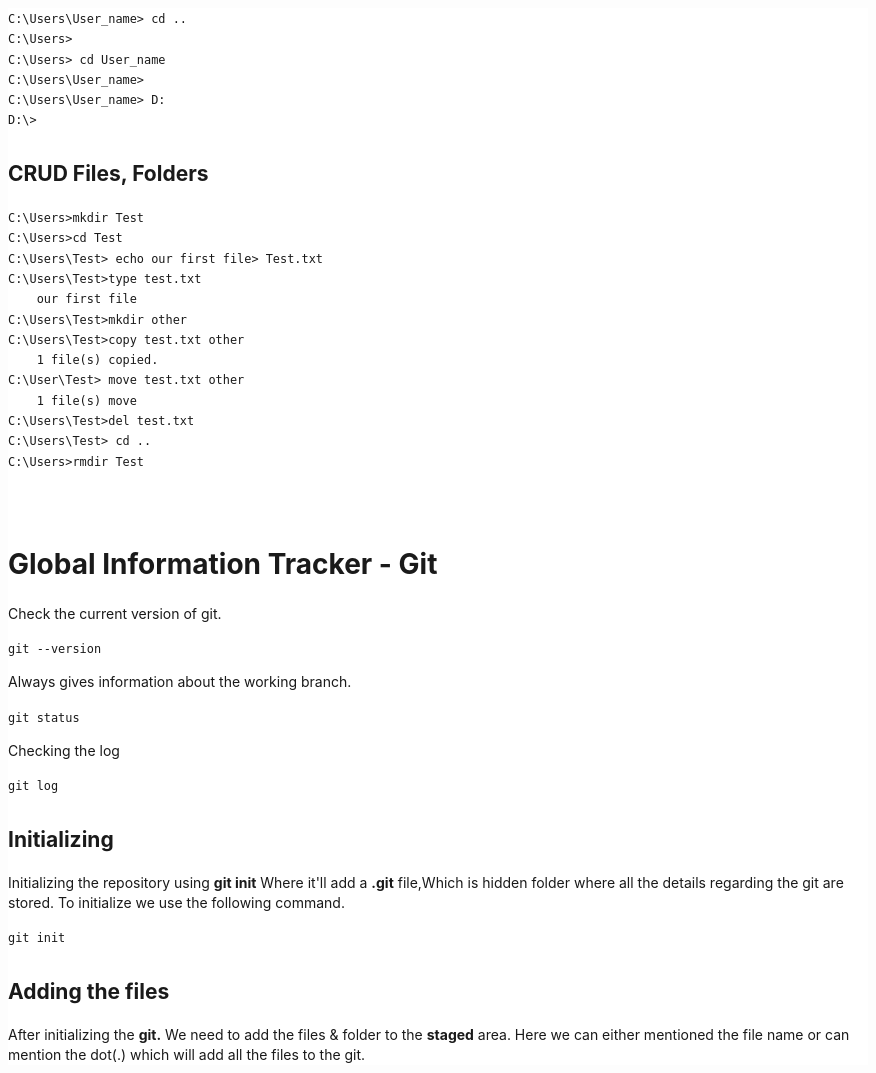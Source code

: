 ```
C:\Users\User_name> cd ..
C:\Users>
C:\Users> cd User_name
C:\Users\User_name>
C:\Users\User_name> D:
D:\>
```

## CRUD Files, Folders

```
C:\Users>mkdir Test
C:\Users>cd Test
C:\Users\Test> echo our first file> Test.txt
C:\Users\Test>type test.txt
    our first file
C:\Users\Test>mkdir other
C:\Users\Test>copy test.txt other
    1 file(s) copied.
C:\User\Test> move test.txt other
    1 file(s) move
C:\Users\Test>del test.txt
C:\Users\Test> cd ..
C:\Users>rmdir Test
```
<br/>

# Global Information Tracker - Git

Check the current version of git.
```
git --version
```

Always gives information about the working branch.
```
git status
```

Checking the log
```
git log
```

## Initializing

Initializing the repository using __git init__ Where it'll add a **.git** file,Which is hidden folder where all the details regarding the git are stored.
To initialize we use the following command.
```
git init
```
## Adding the files
After initializing the __git.__ We need to add the files & folder to the **staged** area. Here we can either mentioned the file name or can mention the dot(.) which will add all the files to the git.
